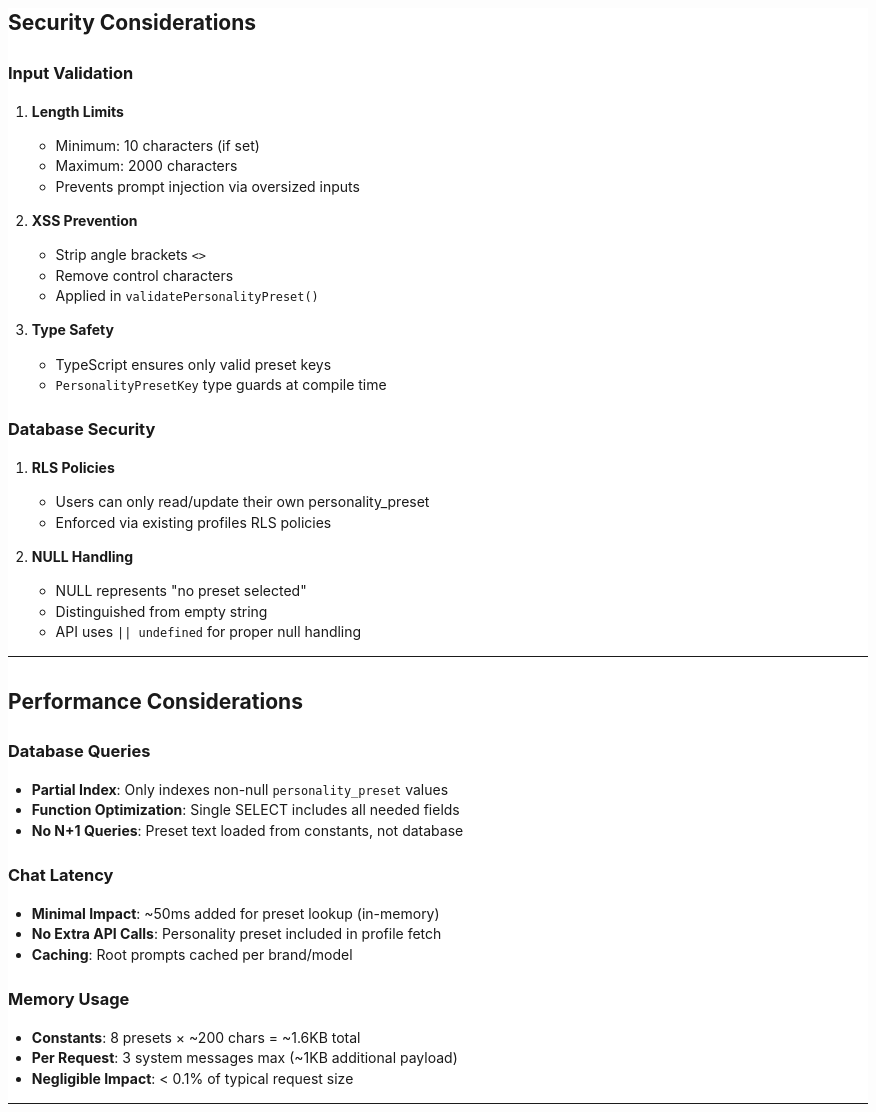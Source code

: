 
## Security Considerations

### Input Validation

1. **Length Limits**

   - Minimum: 10 characters (if set)
   - Maximum: 2000 characters
   - Prevents prompt injection via oversized inputs

2. **XSS Prevention**

   - Strip angle brackets `<>`
   - Remove control characters
   - Applied in `validatePersonalityPreset()`

3. **Type Safety**
   - TypeScript ensures only valid preset keys
   - `PersonalityPresetKey` type guards at compile time

### Database Security

1. **RLS Policies**

   - Users can only read/update their own personality_preset
   - Enforced via existing profiles RLS policies

2. **NULL Handling**
   - NULL represents "no preset selected"
   - Distinguished from empty string
   - API uses `|| undefined` for proper null handling

---

## Performance Considerations

### Database Queries

- **Partial Index**: Only indexes non-null `personality_preset` values
- **Function Optimization**: Single SELECT includes all needed fields
- **No N+1 Queries**: Preset text loaded from constants, not database

### Chat Latency

- **Minimal Impact**: ~50ms added for preset lookup (in-memory)
- **No Extra API Calls**: Personality preset included in profile fetch
- **Caching**: Root prompts cached per brand/model

### Memory Usage

- **Constants**: 8 presets × ~200 chars = ~1.6KB total
- **Per Request**: 3 system messages max (~1KB additional payload)
- **Negligible Impact**: < 0.1% of typical request size

---